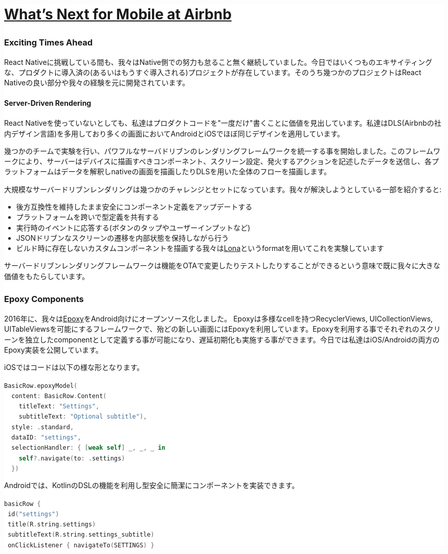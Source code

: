 # [What’s Next for Mobile at Airbnb](https://medium.com/airbnb-engineering/whats-next-for-mobile-at-airbnb-5e71618576ab)

### Exciting Times Ahead

React Nativeに挑戦している間も、我々はNative側での努力も怠ること無く継続していました。今日ではいくつものエキサイティングな、プロダクトに導入済の(あるいはもうすぐ導入される)プロジェクトが存在しています。そのうち幾つかのプロジェクトはReact Nativeの良い部分や我々の経験を元に開発されています。

#### Server-Driven Rendering

React Nativeを使っていないとしても、私達はプロダクトコードを"一度だけ"書くことに価値を見出しています。私達はDLS(Airbnbの社内デザイン言語)を多用しており多くの画面においてAndroidとiOSでほぼ同じデザインを適用しています。

幾つかのチームで実験を行い、パワフルなサーバドリブンのレンダリングフレームワークを統一する事を開始しました。このフレームワークにより、サーバーはデバイスに描画すべきコンポーネント、スクリーン設定、発火するアクションを記述したデータを送信し、各プラットフォームはデータを解釈しnativeの画面を描画したりDLSを用いた全体のフローを描画します。

大規模なサーバードリブンレンダリングは幾つかのチャレンジとセットになっています。我々が解決しようとしている一部を紹介すると:

- 後方互換性を維持したまま安全にコンポーネント定義をアップデートする
- プラットフォームを跨いで型定義を共有する
- 実行時のイベントに応答する(ボタンのタップやユーザーインプットなど)
- JSONドリブンなスクリーンの遷移を内部状態を保持しながら行う
- ビルド時に存在しないカスタムコンポーネントを描画する我々は[Lona](https://github.com/airbnb/Lona/)というformatを用いてこれを実験しています

サーバードリブンレンダリングフレームワークは機能をOTAで変更したりテストしたりすることができるという意味で既に我々に大きな価値をもたらしています。

### Epoxy Components

2016年に、我々は[Epoxy](https://github.com/airbnb/epoxy)をAndroid向けにオープンソース化しました。
Epoxyは多様なcellを持つRecyclerViews, UICollectionViews, UITableViewsを可能にするフレームワークで、殆どの新しい画面にはEpoxyを利用しています。Epoxyを利用する事でそれぞれのスクリーンを独立したcomponentとして定義する事が可能になり、遅延初期化も実施する事ができます。今日では私達はiOS/Androidの両方のEpoxy実装を公開しています。

iOSではコードは以下の様な形となります。

```swift
BasicRow.epoxyModel(
  content: BasicRow.Content(
    titleText: "Settings",
    subtitleText: "Optional subtitle"),
  style: .standard,
  dataID: "settings",
  selectionHandler: { [weak self] _, _, _ in
    self?.navigate(to: .settings)
  })
```

Androidでは、KotlinのDSLの機能を利用し型安全に簡潔にコンポーネントを実装できます。

```kotlin
basicRow {
 id("settings")
 title(R.string.settings)
 subtitleText(R.string.settings_subtitle)
 onClickListener { navigateTo(SETTINGS) }
```
